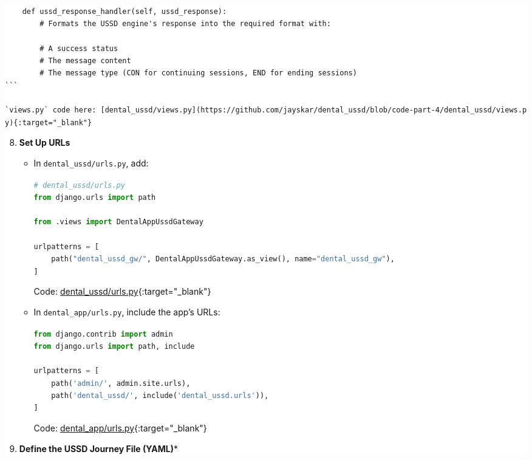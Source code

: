         def ussd_response_handler(self, ussd_response):
            # Formats the USSD engine's response into the required format with:

            # A success status
            # The message content
            # The message type (CON for continuing sessions, END for ending sessions)
    ```

    `views.py` code here: [dental_ussd/views.py](https://github.com/jayskar/dental_ussd/blob/code-part-4/dental_ussd/views.py){:target="_blank"}


8.  **Set Up URLs**  

    *   In `dental_ussd/urls.py`, add:  
    
        ```python
        # dental_ussd/urls.py
        from django.urls import path

        from .views import DentalAppUssdGateway

        urlpatterns = [
            path("dental_ussd_gw/", DentalAppUssdGateway.as_view(), name="dental_ussd_gw"),
        ]
        ```

        Code: [dental_ussd/urls.py](https://github.com/jayskar/dental_ussd/blob/code-part-4/dental_ussd/urls.py){:target="_blank"}


    *   In `dental_app/urls.py`, include the app’s URLs:  
        ```python
        from django.contrib import admin
        from django.urls import path, include

        urlpatterns = [
            path('admin/', admin.site.urls),
            path('dental_ussd/', include('dental_ussd.urls')),
        ]
        ```

        Code: [dental_app/urls.py](https://github.com/jayskar/dental_ussd/blob/code-part-4/dental_app/urls.py){:target="_blank"}


9.  **Define the USSD Journey File (YAML)***
